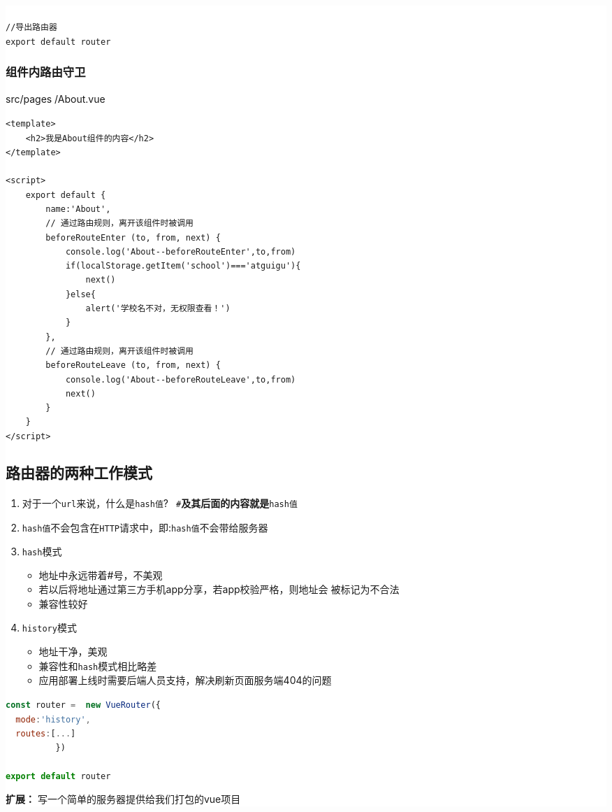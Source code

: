 ```vue

//导出路由器
export default router
```
### 组件内路由守卫
src/pages /About.vue
```vue
<template>
    <h2>我是About组件的内容</h2>
</template>

<script>
    export default {
        name:'About',
        // 通过路由规则，离开该组件时被调用
        beforeRouteEnter (to, from, next) {
            console.log('About--beforeRouteEnter',to,from)
            if(localStorage.getItem('school')==='atguigu'){
                next()
            }else{
                alert('学校名不对，无权限查看！')
            }
        },
        // 通过路由规则，离开该组件时被调用
        beforeRouteLeave (to, from, next) {
            console.log('About--beforeRouteLeave',to,from)
            next()
        }
    }
</script>
```
## 路由器的两种工作模式
1. 对于一个`url`来说，什么是`hash值`?
         ` #`**及其后面的内容就是**`hash值`

2. `hash值`不会包含在`HTTP`请求中，即:`hash值`不会带给服务器
3. `hash`模式
      - 地址中永远带着#号，不美观
      - 若以后将地址通过第三方手机app分享，若app校验严格，则地址会
          被标记为不合法
      - 兼容性较好
4. `history`模式
      - 地址干净，美观
      - 兼容性和`hash`模式相比略差
      - 应用部署上线时需要后端人员支持，解决刷新页面服务端404的问题
```javascript
const router =  new VueRouter({
  mode:'history',
  routes:[...]
          })
  
export default router
```
**扩展：**
写一个简单的服务器提供给我们打包的vue项目
